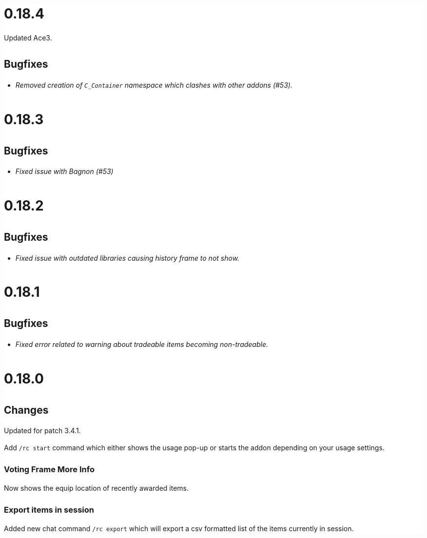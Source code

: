 
# 0.18.4

Updated Ace3.

## Bugfixes

- *Removed creation of `C_Container` namespace which clashes with other addons (#53).*


# 0.18.3

## Bugfixes

- *Fixed issue with Bagnon (#53)*

# 0.18.2

## Bugfixes

- *Fixed issue with outdated libraries causing history frame to not show.*


# 0.18.1


## Bugfixes

- *Fixed error related to warning about tradeable items becoming non-tradeable.*


# 0.18.0

## Changes

Updated for patch 3.4.1.

Add `/rc start` command which either shows the usage pop-up or starts the addon depending on your usage settings.

### Voting Frame More Info

Now shows the equip location of recently awarded items.

### Export items in session

Added new chat command `/rc export` which will export a csv formatted list of the items currently in session.
